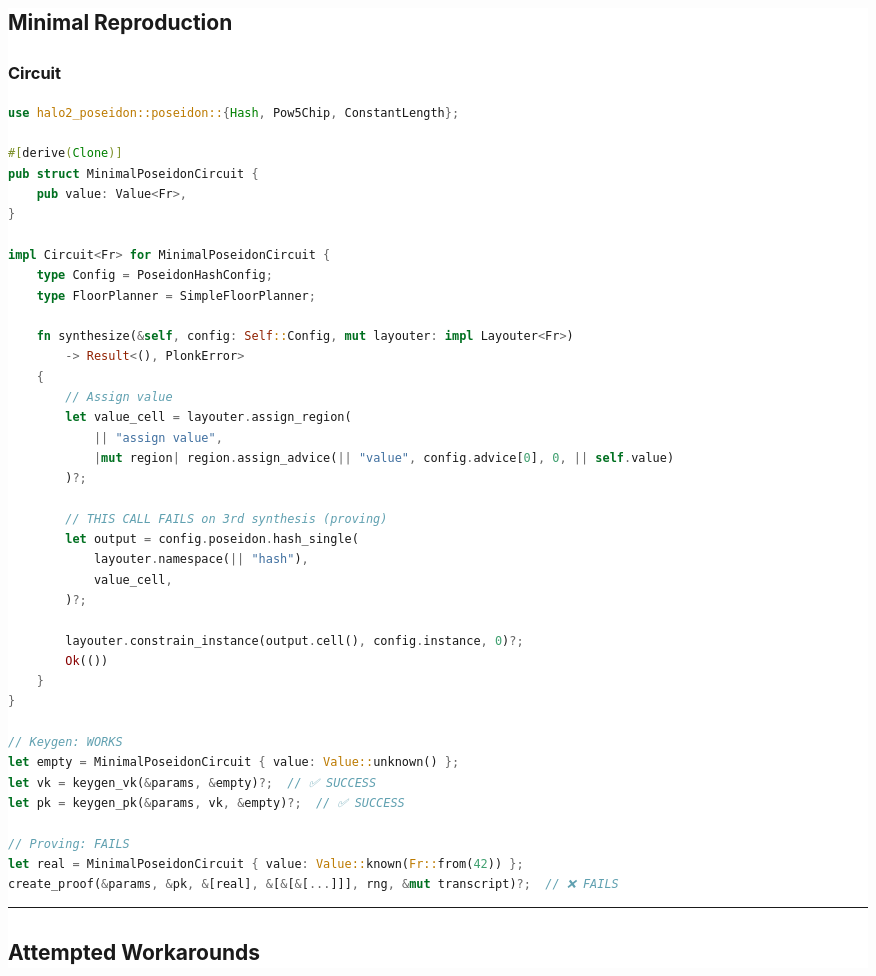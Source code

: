 
## Minimal Reproduction

### Circuit

```rust
use halo2_poseidon::poseidon::{Hash, Pow5Chip, ConstantLength};

#[derive(Clone)]
pub struct MinimalPoseidonCircuit {
    pub value: Value<Fr>,
}

impl Circuit<Fr> for MinimalPoseidonCircuit {
    type Config = PoseidonHashConfig;
    type FloorPlanner = SimpleFloorPlanner;

    fn synthesize(&self, config: Self::Config, mut layouter: impl Layouter<Fr>)
        -> Result<(), PlonkError>
    {
        // Assign value
        let value_cell = layouter.assign_region(
            || "assign value",
            |mut region| region.assign_advice(|| "value", config.advice[0], 0, || self.value)
        )?;

        // THIS CALL FAILS on 3rd synthesis (proving)
        let output = config.poseidon.hash_single(
            layouter.namespace(|| "hash"),
            value_cell,
        )?;

        layouter.constrain_instance(output.cell(), config.instance, 0)?;
        Ok(())
    }
}

// Keygen: WORKS
let empty = MinimalPoseidonCircuit { value: Value::unknown() };
let vk = keygen_vk(&params, &empty)?;  // ✅ SUCCESS
let pk = keygen_pk(&params, vk, &empty)?;  // ✅ SUCCESS

// Proving: FAILS
let real = MinimalPoseidonCircuit { value: Value::known(Fr::from(42)) };
create_proof(&params, &pk, &[real], &[&[&[...]]], rng, &mut transcript)?;  // ❌ FAILS
```

---

## Attempted Workarounds
